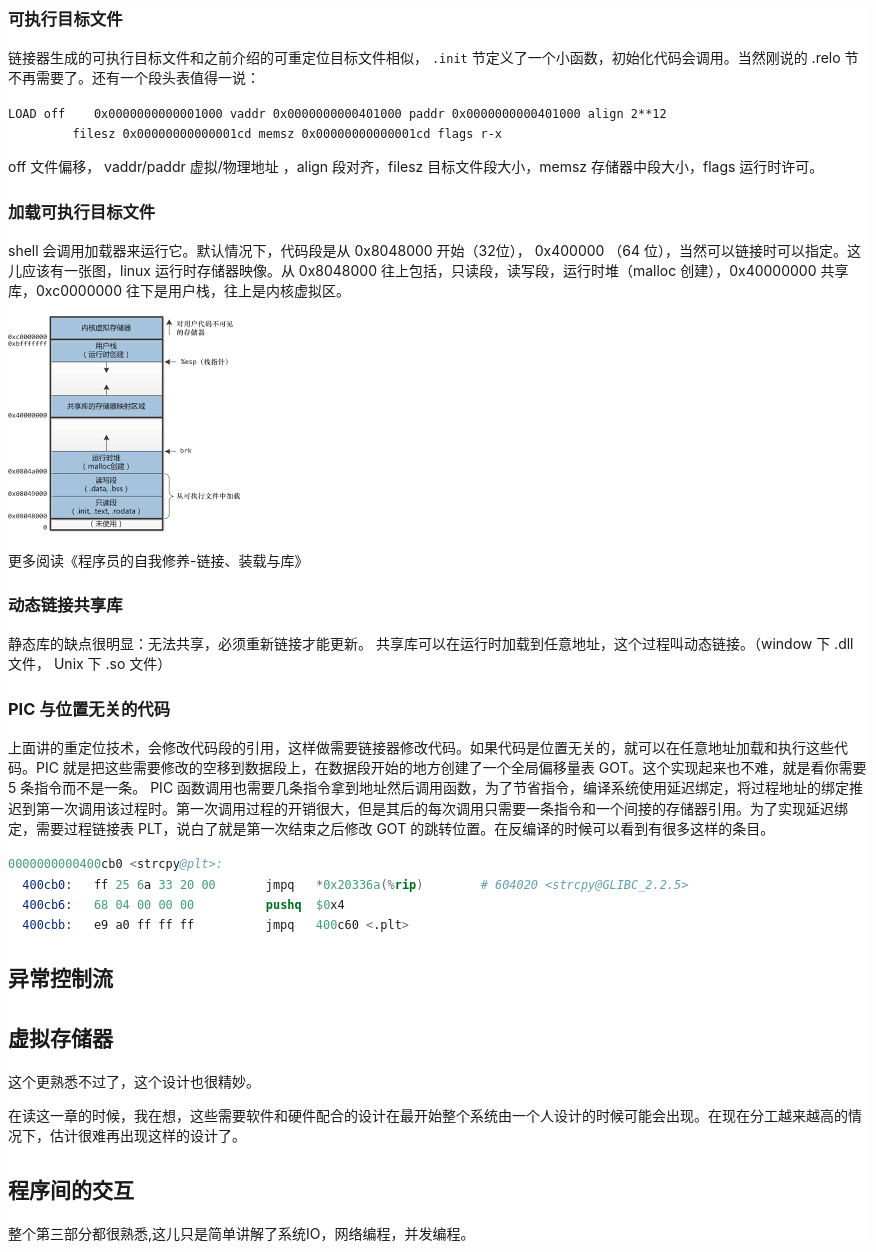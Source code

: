 ### 可执行目标文件
链接器生成的可执行目标文件和之前介绍的可重定位目标文件相似， `.init` 节定义了一个小函数，初始化代码会调用。当然刚说的 .relo 节不再需要了。还有一个段头表值得一说：
```
LOAD off    0x0000000000001000 vaddr 0x0000000000401000 paddr 0x0000000000401000 align 2**12
         filesz 0x00000000000001cd memsz 0x00000000000001cd flags r-x

```
off 文件偏移， vaddr/paddr 虚拟/物理地址 ，align 段对齐，filesz 目标文件段大小，memsz 存储器中段大小，flags 运行时许可。

### 加载可执行目标文件

shell 会调用加载器来运行它。默认情况下，代码段是从 0x8048000 开始（32位）， 0x400000 （64 位），当然可以链接时可以指定。这儿应该有一张图，linux 运行时存储器映像。从 0x8048000 往上包括，只读段，读写段，运行时堆（malloc 创建），0x40000000 共享库，0xc0000000 往下是用户栈，往上是内核虚拟区。

![linux 运行时存储器映像](/gallery/site/linux-memory.png)

更多阅读《程序员的自我修养-链接、装载与库》

### 动态链接共享库
静态库的缺点很明显：无法共享，必须重新链接才能更新。
共享库可以在运行时加载到任意地址，这个过程叫动态链接。（window 下 .dll 文件， Unix 下 .so 文件）


### PIC 与位置无关的代码
上面讲的重定位技术，会修改代码段的引用，这样做需要链接器修改代码。如果代码是位置无关的，就可以在任意地址加载和执行这些代码。PIC 就是把这些需要修改的空移到数据段上，在数据段开始的地方创建了一个全局偏移量表 GOT。这个实现起来也不难，就是看你需要 5 条指令而不是一条。
PIC 函数调用也需要几条指令拿到地址然后调用函数，为了节省指令，编译系统使用延迟绑定，将过程地址的绑定推迟到第一次调用该过程时。第一次调用过程的开销很大，但是其后的每次调用只需要一条指令和一个间接的存储器引用。为了实现延迟绑定，需要过程链接表 PLT，说白了就是第一次结束之后修改 GOT 的跳转位置。在反编译的时候可以看到有很多这样的条目。

```s
0000000000400cb0 <strcpy@plt>:
  400cb0:	ff 25 6a 33 20 00    	jmpq   *0x20336a(%rip)        # 604020 <strcpy@GLIBC_2.2.5>
  400cb6:	68 04 00 00 00       	pushq  $0x4
  400cbb:	e9 a0 ff ff ff       	jmpq   400c60 <.plt>
```

## 异常控制流

## 虚拟存储器
这个更熟悉不过了，这个设计也很精妙。


在读这一章的时候，我在想，这些需要软件和硬件配合的设计在最开始整个系统由一个人设计的时候可能会出现。在现在分工越来越高的情况下，估计很难再出现这样的设计了。

## 程序间的交互
整个第三部分都很熟悉,这儿只是简单讲解了系统IO，网络编程，并发编程。
